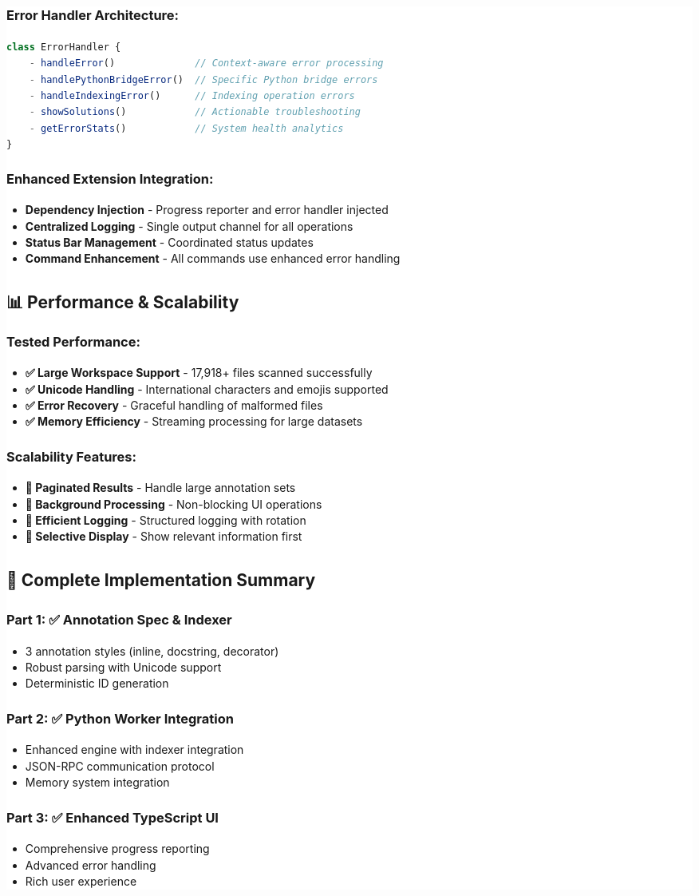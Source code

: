 ### **Error Handler Architecture:**
```typescript
class ErrorHandler {
    - handleError()              // Context-aware error processing
    - handlePythonBridgeError()  // Specific Python bridge errors
    - handleIndexingError()      // Indexing operation errors
    - showSolutions()            // Actionable troubleshooting
    - getErrorStats()            // System health analytics
}
```

### **Enhanced Extension Integration:**
- **Dependency Injection** - Progress reporter and error handler injected
- **Centralized Logging** - Single output channel for all operations
- **Status Bar Management** - Coordinated status updates
- **Command Enhancement** - All commands use enhanced error handling

## 📊 Performance & Scalability

### **Tested Performance:**
- **✅ Large Workspace Support** - 17,918+ files scanned successfully
- **✅ Unicode Handling** - International characters and emojis supported
- **✅ Error Recovery** - Graceful handling of malformed files
- **✅ Memory Efficiency** - Streaming processing for large datasets

### **Scalability Features:**
- **📄 Paginated Results** - Handle large annotation sets
- **🔄 Background Processing** - Non-blocking UI operations
- **💾 Efficient Logging** - Structured logging with rotation
- **🎯 Selective Display** - Show relevant information first

## 🎉 Complete Implementation Summary

### **Part 1: ✅ Annotation Spec & Indexer**
- 3 annotation styles (inline, docstring, decorator)
- Robust parsing with Unicode support
- Deterministic ID generation

### **Part 2: ✅ Python Worker Integration**
- Enhanced engine with indexer integration
- JSON-RPC communication protocol
- Memory system integration

### **Part 3: ✅ Enhanced TypeScript UI**
- Comprehensive progress reporting
- Advanced error handling
- Rich user experience
